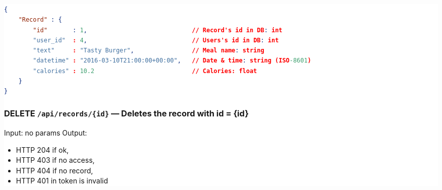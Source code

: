 ```json
{
	"Record" : {
		"id"       : 1,								// Record's id in DB: int
		"user_id"  : 4,								// Users's id in DB: int
		"text"     : "Tasty Burger",				// Meal name: string
		"datetime" : "2016-03-10T21:00:00+00:00",	// Date & time: string (ISO-8601)
		"calories" : 10.2							// Calories: float
	}
}
```


### DELETE `/api/records/{id}` — Deletes the record with id = {id}

Input: no params
Output:
- HTTP 204 if ok,
- HTTP 403 if no access,
- HTTP 404 if no record,
- HTTP 401 in token is invalid


